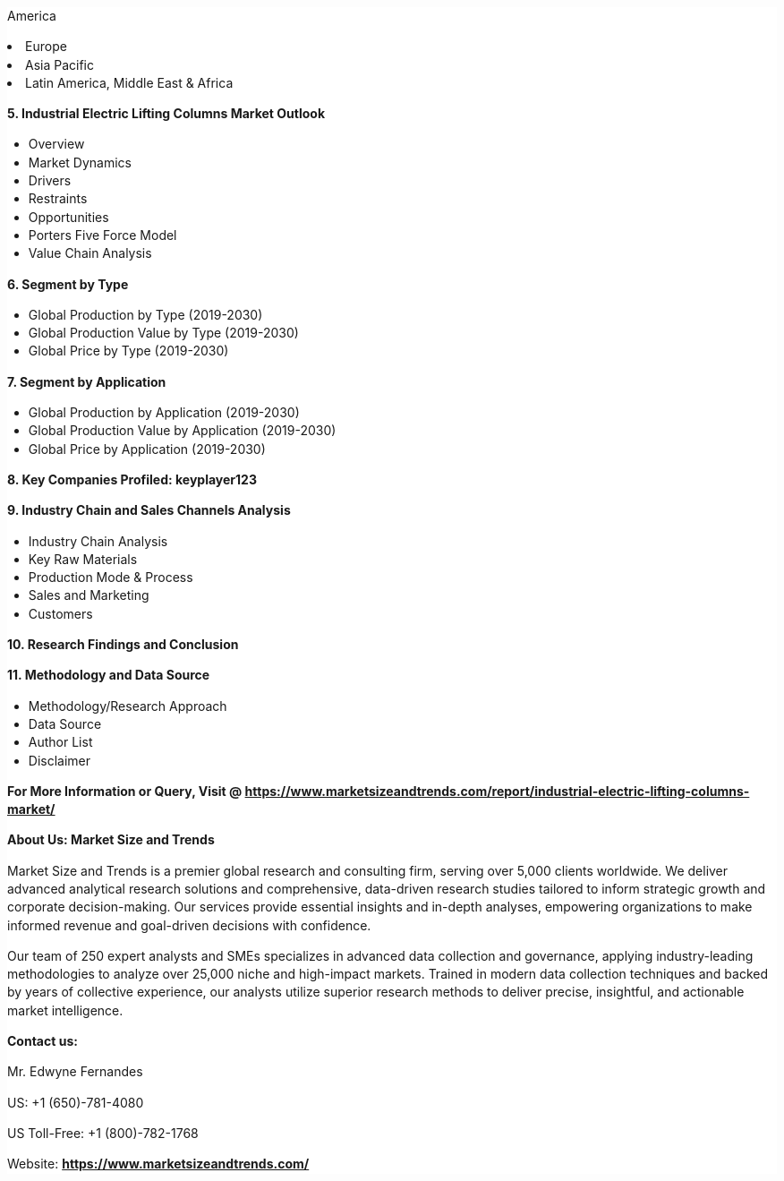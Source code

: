 America</li><li>Europe</li><li>Asia Pacific</li><li>Latin America, Middle East &amp; Africa</li></ul><p><strong>5. Industrial Electric Lifting Columns Market Outlook</strong></p><ul><li>Overview</li><li>Market Dynamics</li><li>Drivers</li><li>Restraints</li><li>Opportunities</li><li>Porters Five Force Model</li><li>Value Chain Analysis&nbsp;</li></ul><p><strong>6. Segment by Type</strong></p><ul><li>Global Production by Type (2019-2030)</li><li>Global Production Value by Type (2019-2030)</li><li>Global Price by Type (2019-2030)</li></ul><p><strong>7. Segment by Application</strong></p><ul><li>Global Production by Application (2019-2030)</li><li>Global Production Value by Application (2019-2030)</li><li>Global Price by Application (2019-2030)</li></ul><p><strong>8. Key Companies Profiled: keyplayer123</strong></p><p><strong>9. Industry Chain and Sales Channels Analysis</strong></p><ul><li>Industry Chain Analysis</li><li>Key Raw Materials</li><li>Production Mode &amp; Process</li><li>Sales and Marketing</li><li>Customers</li></ul><p><strong>10. Research Findings and Conclusion</strong></p><p><strong>11. Methodology and Data Source</strong></p><ul><li>Methodology/Research Approach</li><li>Data Source</li><li>Author List</li><li>Disclaimer</li></ul></p><p><strong>For More Information or Query, Visit @ <a href="https://www.marketsizeandtrends.com/report/industrial-electric-lifting-columns-market/">https://www.marketsizeandtrends.com/report/industrial-electric-lifting-columns-market/</a></strong></p><p><strong>About Us: Market Size and Trends</strong></p><p>Market Size and Trends is a premier global research and consulting firm, serving over 5,000 clients worldwide. We deliver advanced analytical research solutions and comprehensive, data-driven research studies tailored to inform strategic growth and corporate decision-making. Our services provide essential insights and in-depth analyses, empowering organizations to make informed revenue and goal-driven decisions with confidence.</p><p>Our team of 250 expert analysts and SMEs specializes in advanced data collection and governance, applying industry-leading methodologies to analyze over 25,000 niche and high-impact markets. Trained in modern data collection techniques and backed by years of collective experience, our analysts utilize superior research methods to deliver precise, insightful, and actionable market intelligence.</p><p><strong>Contact us:</strong></p><p>Mr. Edwyne Fernandes</p><p>US: +1 (650)-781-4080</p><p>US Toll-Free: +1 (800)-782-1768</p><p>Website: <strong><a href="https://www.marketsizeandtrends.com/">https://www.marketsizeandtrends.com/</a></strong></p>
